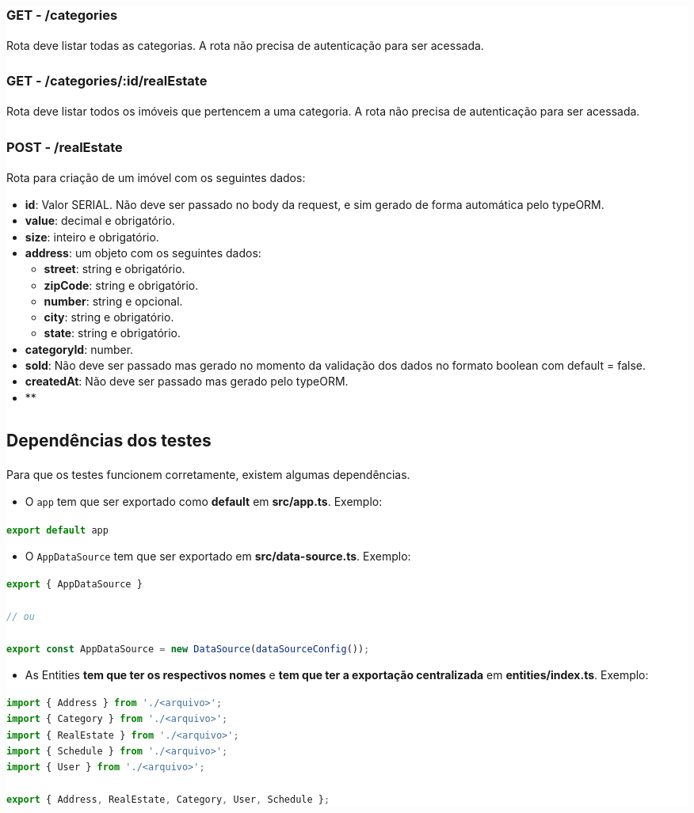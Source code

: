 ### GET - /categories

Rota deve listar todas as categorias.
A rota não precisa de autenticação para ser acessada.

### GET - /categories/:id/realEstate

Rota deve listar todos os imóveis que pertencem a uma categoria.
A rota não precisa de autenticação para ser acessada.

### POST - /realEstate

Rota para criação de um imóvel com os seguintes dados:

- **id**: Valor SERIAL. Não deve ser passado no body da request, e sim gerado de forma automática pelo typeORM.
- **value**: decimal e obrigatório.
- **size**: inteiro e obrigatório.
- **address**: um objeto com os seguintes dados:
  - **street**: string e obrigatório.
  - **zipCode**: string e obrigatório.
  - **number**: string e opcional.
  - **city**: string e obrigatório.
  - **state**: string e obrigatório.
- **categoryId**: number.
- **sold**: Não deve ser passado mas gerado no momento da validação dos dados no formato boolean com default = false.
- **createdAt**: Não deve ser passado mas gerado pelo typeORM.
- **

## Dependências dos testes

Para que os testes funcionem corretamente, existem algumas dependências.

* O `app` tem que ser exportado como **default** em **src/app.ts**. Exemplo:

```ts
export default app
```

* O `AppDataSource` tem que ser exportado em **src/data-source.ts**. Exemplo:

```ts
export { AppDataSource }

// ou

export const AppDataSource = new DataSource(dataSourceConfig());
```

* As Entities **tem que ter os respectivos nomes** e **tem que ter a exportação centralizada** em **entities/index.ts**. Exemplo:

```ts
import { Address } from './<arquivo>';
import { Category } from './<arquivo>';
import { RealEstate } from './<arquivo>';
import { Schedule } from './<arquivo>';
import { User } from './<arquivo>';

export { Address, RealEstate, Category, User, Schedule };
```
